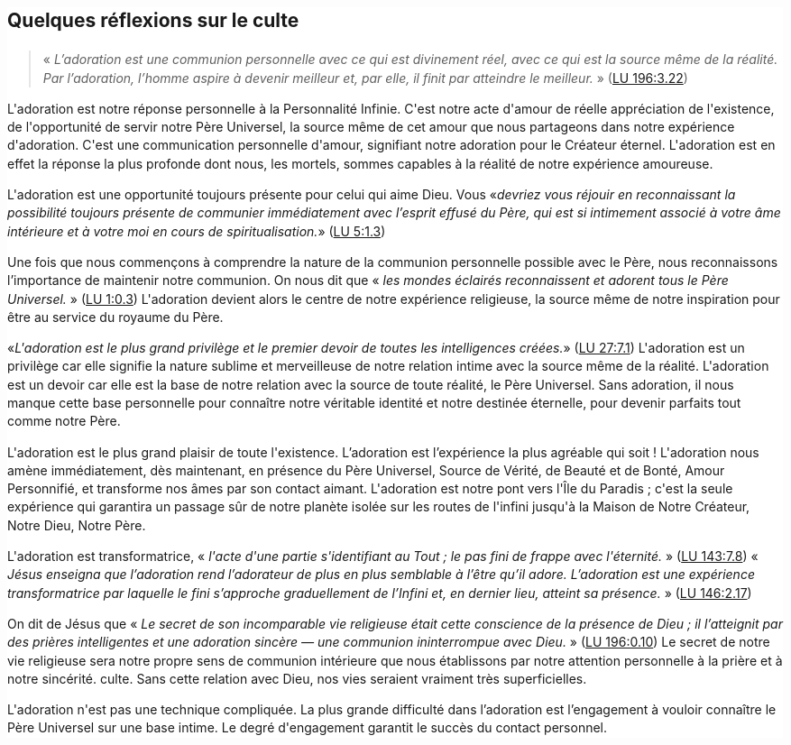 ## Quelques réflexions sur le culte

> « _L’adoration est une communion personnelle avec ce qui est divinement réel, avec ce qui est la source même de la réalité. Par l’adoration, l’homme aspire à devenir meilleur et, par elle, il finit par atteindre le *meilleur.*_ » ([LU 196:3.22](/fr/The_Urantia_Book/196#p3_22))

L'adoration est notre réponse personnelle à la Personnalité Infinie. C'est notre acte d'amour de réelle appréciation de l'existence, de l'opportunité de servir notre Père Universel, la source même de cet amour que nous partageons dans notre expérience d'adoration. C'est une communication personnelle d'amour, signifiant notre adoration pour le Créateur éternel. L'adoration est en effet la réponse la plus profonde dont nous, les mortels, sommes capables à la réalité de notre expérience amoureuse.

L'adoration est une opportunité toujours présente pour celui qui aime Dieu. Vous «_devriez vous réjouir en reconnaissant la possibilité toujours présente de communier immédiatement avec l’esprit effusé du Père, qui est si intimement associé à votre âme intérieure et à votre moi en cours de spiritualisation._» ([LU 5:1.3](/fr/The_Urantia_Book/5#p1_3))

Une fois que nous commençons à comprendre la nature de la communion personnelle possible avec le Père, nous reconnaissons l’importance de maintenir notre communion. On nous dit que « _les mondes éclairés reconnaissent et adorent tous le Père Universel._ » ([LU 1:0.3](/fr/The_Urantia_Book/1#p0_3)) L'adoration devient alors le centre de notre expérience religieuse, la source même de notre inspiration pour être au service du royaume du Père.

«_L'adoration est le plus grand privilège et le premier devoir de toutes les intelligences créées._» ([LU 27:7.1](/fr/The_Urantia_Book/27#p7_1)) L'adoration est un privilège car elle signifie la nature sublime et merveilleuse de notre relation intime avec la source même de la réalité. L'adoration est un devoir car elle est la base de notre relation avec la source de toute réalité, le Père Universel. Sans adoration, il nous manque cette base personnelle pour connaître notre véritable identité et notre destinée éternelle, pour devenir parfaits tout comme notre Père.

L'adoration est le plus grand plaisir de toute l'existence. L’adoration est l’expérience la plus agréable qui soit ! L'adoration nous amène immédiatement, dès maintenant, en présence du Père Universel, Source de Vérité, de Beauté et de Bonté, Amour Personnifié, et transforme nos âmes par son contact aimant. L'adoration est notre pont vers l'Île du Paradis ; c'est la seule expérience qui garantira un passage sûr de notre planète isolée sur les routes de l'infini jusqu'à la Maison de Notre Créateur, Notre Dieu, Notre Père.

L'adoration est transformatrice, « _l'acte d'une partie s'identifiant au Tout ; le pas fini de frappe avec l'éternité._ » ([LU 143:7.8](/fr/The_Urantia_Book/143#p7_8)) « _Jésus enseigna que l’adoration rend l’adorateur de plus en plus semblable à l’être qu’il adore. L’adoration est une expérience transformatrice par laquelle le fini s’approche graduellement de l’Infini et, en dernier lieu, atteint sa présence._ » ([LU 146:2.17](/fr/The_Urantia_Book/146#p2_17))

On dit de Jésus que « _Le secret de son incomparable vie religieuse était cette conscience de la présence de Dieu ; il l’atteignit par des prières intelligentes et une adoration sincère — une communion ininterrompue avec Dieu._ » ([LU 196:0.10](/fr/The_Urantia_Book/196#p0_10)) Le secret de notre vie religieuse sera notre propre sens de communion intérieure que nous établissons par notre attention personnelle à la prière et à notre sincérité. culte. Sans cette relation avec Dieu, nos vies seraient vraiment très superficielles.

L'adoration n'est pas une technique compliquée. La plus grande difficulté dans l’adoration est l’engagement à vouloir connaître le Père Universel sur une base intime. Le degré d'engagement garantit le succès du contact personnel.
